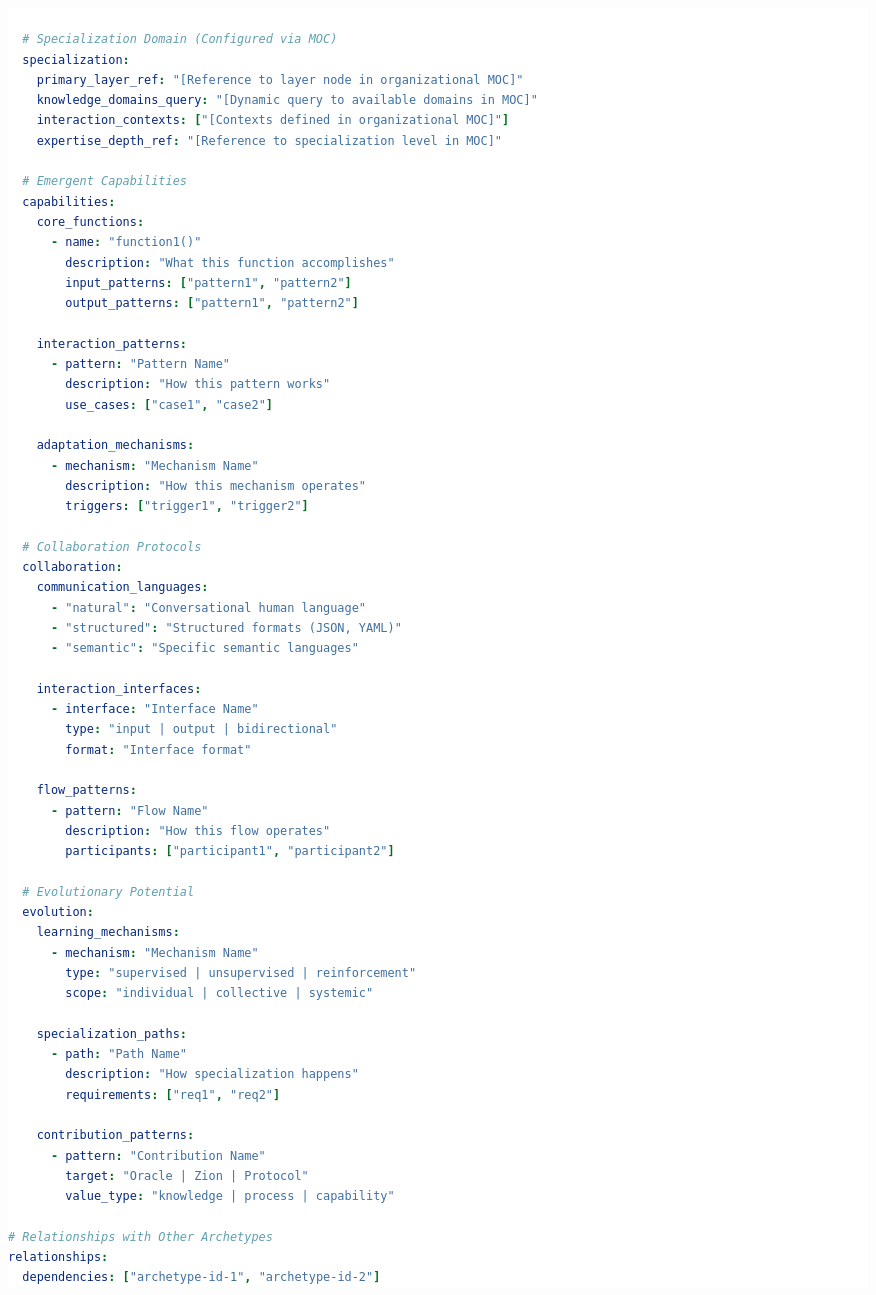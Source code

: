 ```yaml
  
  # Specialization Domain (Configured via MOC)
  specialization:
    primary_layer_ref: "[Reference to layer node in organizational MOC]"
    knowledge_domains_query: "[Dynamic query to available domains in MOC]"
    interaction_contexts: ["[Contexts defined in organizational MOC]"]
    expertise_depth_ref: "[Reference to specialization level in MOC]"
  
  # Emergent Capabilities
  capabilities:
    core_functions:
      - name: "function1()"
        description: "What this function accomplishes"
        input_patterns: ["pattern1", "pattern2"]
        output_patterns: ["pattern1", "pattern2"]
    
    interaction_patterns:
      - pattern: "Pattern Name"
        description: "How this pattern works"
        use_cases: ["case1", "case2"]
    
    adaptation_mechanisms:
      - mechanism: "Mechanism Name"
        description: "How this mechanism operates"
        triggers: ["trigger1", "trigger2"]
  
  # Collaboration Protocols
  collaboration:
    communication_languages:
      - "natural": "Conversational human language"
      - "structured": "Structured formats (JSON, YAML)"
      - "semantic": "Specific semantic languages"
    
    interaction_interfaces:
      - interface: "Interface Name"
        type: "input | output | bidirectional"
        format: "Interface format"
    
    flow_patterns:
      - pattern: "Flow Name"
        description: "How this flow operates"
        participants: ["participant1", "participant2"]
  
  # Evolutionary Potential
  evolution:
    learning_mechanisms:
      - mechanism: "Mechanism Name"
        type: "supervised | unsupervised | reinforcement"
        scope: "individual | collective | systemic"
    
    specialization_paths:
      - path: "Path Name"
        description: "How specialization happens"
        requirements: ["req1", "req2"]
    
    contribution_patterns:
      - pattern: "Contribution Name"
        target: "Oracle | Zion | Protocol"
        value_type: "knowledge | process | capability"

# Relationships with Other Archetypes
relationships:
  dependencies: ["archetype-id-1", "archetype-id-2"]
```